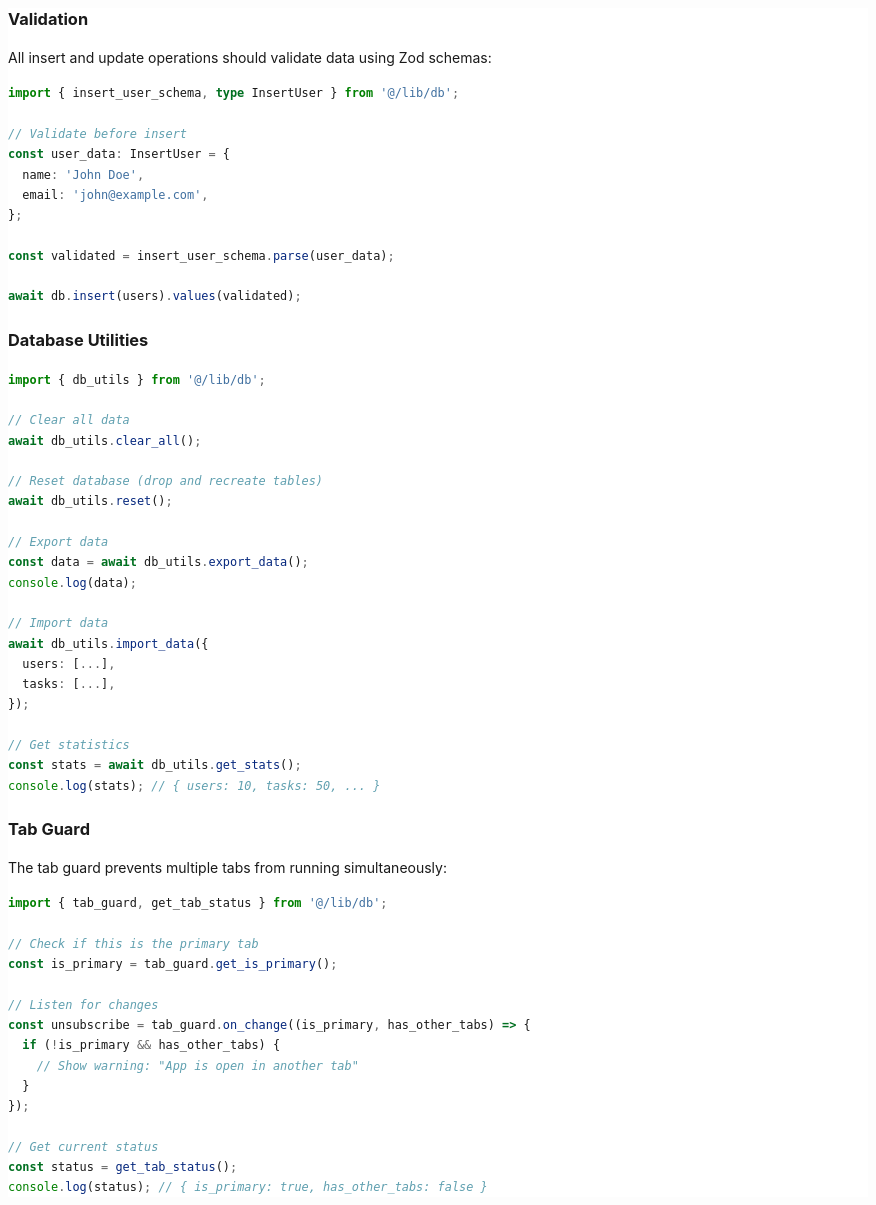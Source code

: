 
### Validation

All insert and update operations should validate data using Zod schemas:

```typescript
import { insert_user_schema, type InsertUser } from '@/lib/db';

// Validate before insert
const user_data: InsertUser = {
  name: 'John Doe',
  email: 'john@example.com',
};

const validated = insert_user_schema.parse(user_data);

await db.insert(users).values(validated);
```

### Database Utilities

```typescript
import { db_utils } from '@/lib/db';

// Clear all data
await db_utils.clear_all();

// Reset database (drop and recreate tables)
await db_utils.reset();

// Export data
const data = await db_utils.export_data();
console.log(data);

// Import data
await db_utils.import_data({
  users: [...],
  tasks: [...],
});

// Get statistics
const stats = await db_utils.get_stats();
console.log(stats); // { users: 10, tasks: 50, ... }
```

### Tab Guard

The tab guard prevents multiple tabs from running simultaneously:

```typescript
import { tab_guard, get_tab_status } from '@/lib/db';

// Check if this is the primary tab
const is_primary = tab_guard.get_is_primary();

// Listen for changes
const unsubscribe = tab_guard.on_change((is_primary, has_other_tabs) => {
  if (!is_primary && has_other_tabs) {
    // Show warning: "App is open in another tab"
  }
});

// Get current status
const status = get_tab_status();
console.log(status); // { is_primary: true, has_other_tabs: false }
```

